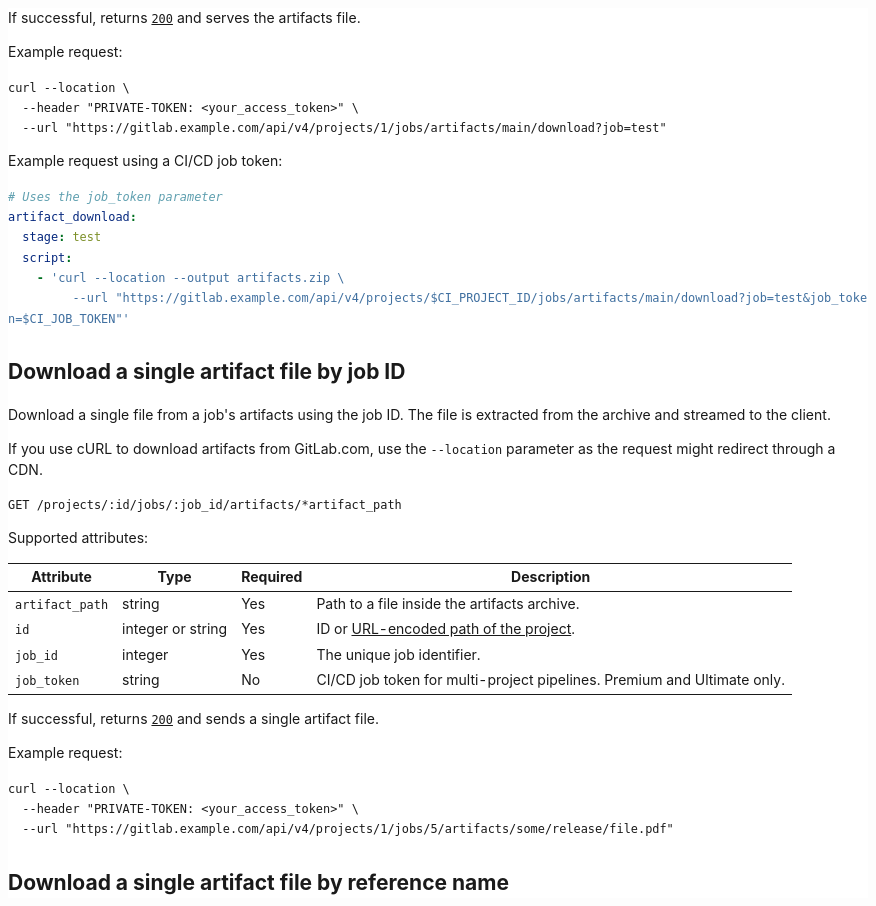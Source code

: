 If successful, returns [`200`](rest/troubleshooting.md#status-codes) and serves the artifacts file.

Example request:

```shell
curl --location \
  --header "PRIVATE-TOKEN: <your_access_token>" \
  --url "https://gitlab.example.com/api/v4/projects/1/jobs/artifacts/main/download?job=test"
```

Example request using a CI/CD job token:

```yaml
# Uses the job_token parameter
artifact_download:
  stage: test
  script:
    - 'curl --location --output artifacts.zip \
         --url "https://gitlab.example.com/api/v4/projects/$CI_PROJECT_ID/jobs/artifacts/main/download?job=test&job_token=$CI_JOB_TOKEN"'
```

## Download a single artifact file by job ID

Download a single file from a job's artifacts using the job ID.
The file is extracted from the archive and streamed to the client.

If you use cURL to download artifacts from GitLab.com, use the `--location` parameter
as the request might redirect through a CDN.

```plaintext
GET /projects/:id/jobs/:job_id/artifacts/*artifact_path
```

Supported attributes:

| Attribute       | Type           | Required | Description |
| --------------- | -------------- | -------- | ----------- |
| `artifact_path` | string         | Yes      | Path to a file inside the artifacts archive. |
| `id`            | integer or string | Yes      | ID or [URL-encoded path of the project](rest/_index.md#namespaced-paths). |
| `job_id`        | integer        | Yes      | The unique job identifier. |
| `job_token`     | string         | No       | CI/CD job token for multi-project pipelines. Premium and Ultimate only. |

If successful, returns [`200`](rest/troubleshooting.md#status-codes) and sends a single artifact file.

Example request:

```shell
curl --location \
  --header "PRIVATE-TOKEN: <your_access_token>" \
  --url "https://gitlab.example.com/api/v4/projects/1/jobs/5/artifacts/some/release/file.pdf"
```

## Download a single artifact file by reference name
